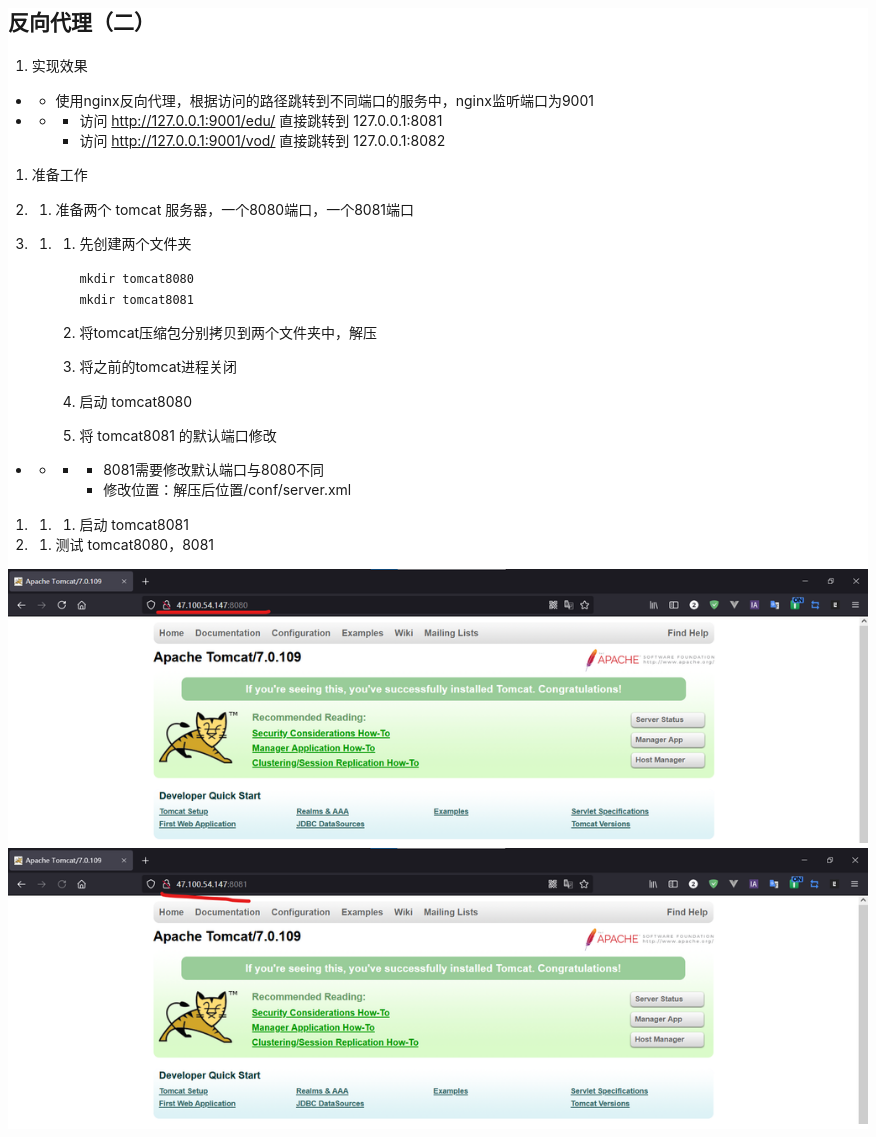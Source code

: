 ##  反向代理（二）

1. 实现效果

- - 使用nginx反向代理，根据访问的路径跳转到不同端口的服务中，nginx监听端口为9001

- - - 访问 http://127.0.0.1:9001/edu/ 直接跳转到 127.0.0.1:8081
    - 访问 http://127.0.0.1:9001/vod/ 直接跳转到 127.0.0.1:8082

1. 准备工作

1. 1. 准备两个 tomcat 服务器，一个8080端口，一个8081端口

1. 1. 1. 先创建两个文件夹

         ```
         mkdir tomcat8080 
         mkdir tomcat8081
         ```

      2. 将tomcat压缩包分别拷贝到两个文件夹中，解压

      3. 将之前的tomcat进程关闭

      4. 启动 tomcat8080

      5. 将 tomcat8081 的默认端口修改

- - - - 8081需要修改默认端口与8080不同
      - 修改位置：解压后位置/conf/server.xml

1. 1. 1. 启动 tomcat8081

1. 1. 测试 tomcat8080，8081

![img](../pic/1661857896529-c2e2dce5-5d06-4776-a99d-21e4c8aab0bf.png)![img](../pic/1661857896877-b060ab4f-ae6c-4926-bf1f-5506b55285e1.png)
